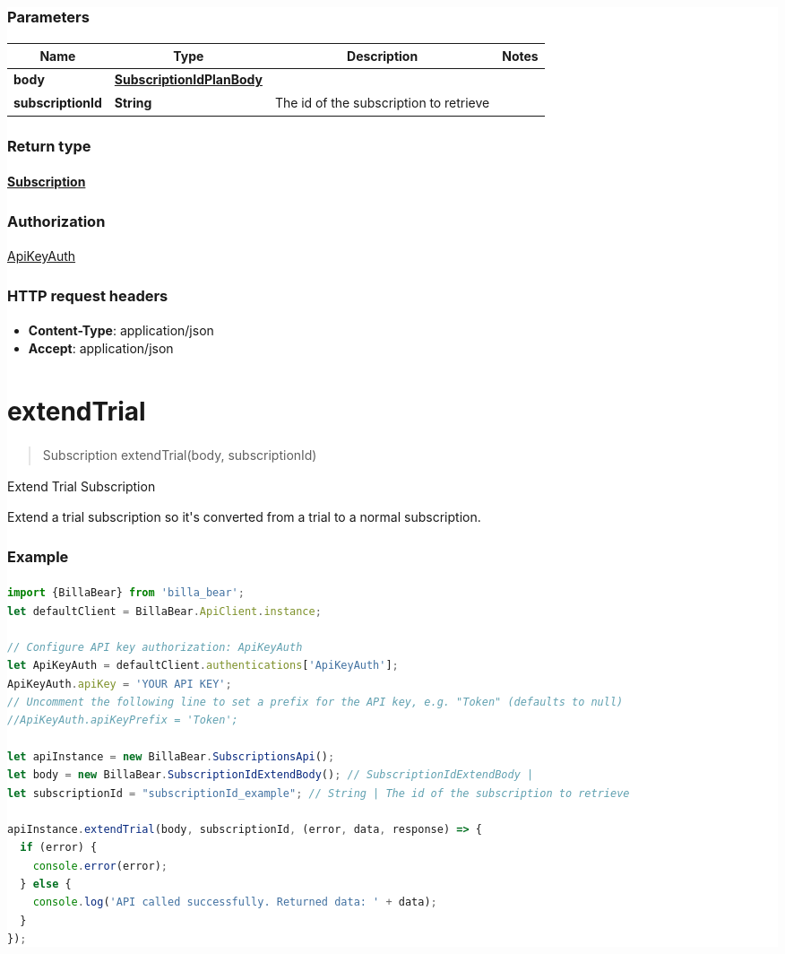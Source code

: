 ### Parameters

Name | Type | Description  | Notes
------------- | ------------- | ------------- | -------------
 **body** | [**SubscriptionIdPlanBody**](SubscriptionIdPlanBody.md)|  | 
 **subscriptionId** | **String**| The id of the subscription to retrieve | 

### Return type

[**Subscription**](Subscription.md)

### Authorization

[ApiKeyAuth](../README.md#ApiKeyAuth)

### HTTP request headers

 - **Content-Type**: application/json
 - **Accept**: application/json

<a name="extendTrial"></a>
# **extendTrial**
> Subscription extendTrial(body, subscriptionId)

Extend Trial Subscription

Extend a trial subscription so it&#x27;s converted from a trial to a normal subscription.

### Example
```javascript
import {BillaBear} from 'billa_bear';
let defaultClient = BillaBear.ApiClient.instance;

// Configure API key authorization: ApiKeyAuth
let ApiKeyAuth = defaultClient.authentications['ApiKeyAuth'];
ApiKeyAuth.apiKey = 'YOUR API KEY';
// Uncomment the following line to set a prefix for the API key, e.g. "Token" (defaults to null)
//ApiKeyAuth.apiKeyPrefix = 'Token';

let apiInstance = new BillaBear.SubscriptionsApi();
let body = new BillaBear.SubscriptionIdExtendBody(); // SubscriptionIdExtendBody | 
let subscriptionId = "subscriptionId_example"; // String | The id of the subscription to retrieve

apiInstance.extendTrial(body, subscriptionId, (error, data, response) => {
  if (error) {
    console.error(error);
  } else {
    console.log('API called successfully. Returned data: ' + data);
  }
});
```
